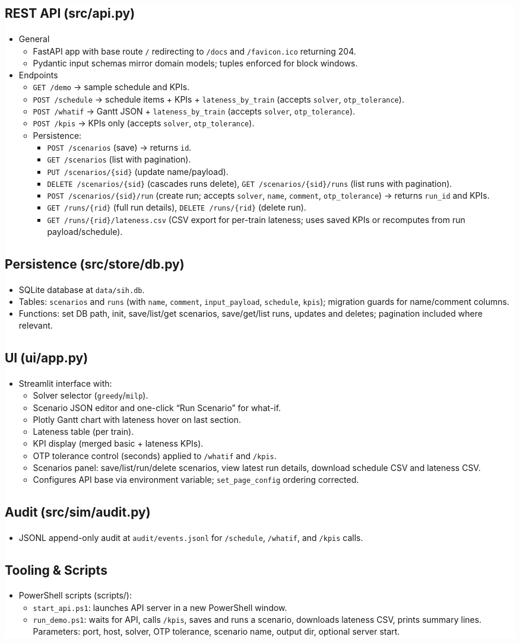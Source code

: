 ## REST API (src/api.py)
- General
  - FastAPI app with base route `/` redirecting to `/docs` and `/favicon.ico` returning 204.
  - Pydantic input schemas mirror domain models; tuples enforced for block windows.
- Endpoints
  - `GET /demo` → sample schedule and KPIs.
  - `POST /schedule` → schedule items + KPIs + `lateness_by_train` (accepts `solver`, `otp_tolerance`).
  - `POST /whatif` → Gantt JSON + `lateness_by_train` (accepts `solver`, `otp_tolerance`).
  - `POST /kpis` → KPIs only (accepts `solver`, `otp_tolerance`).
  - Persistence:
    - `POST /scenarios` (save) → returns `id`.
    - `GET /scenarios` (list with pagination).
    - `PUT /scenarios/{sid}` (update name/payload).
    - `DELETE /scenarios/{sid}` (cascades runs delete), `GET /scenarios/{sid}/runs` (list runs with pagination).
    - `POST /scenarios/{sid}/run` (create run; accepts `solver`, `name`, `comment`, `otp_tolerance`) → returns `run_id` and KPIs.
    - `GET /runs/{rid}` (full run details), `DELETE /runs/{rid}` (delete run).
    - `GET /runs/{rid}/lateness.csv` (CSV export for per-train lateness; uses saved KPIs or recomputes from run payload/schedule).

## Persistence (src/store/db.py)
- SQLite database at `data/sih.db`.
- Tables: `scenarios` and `runs` (with `name`, `comment`, `input_payload`, `schedule`, `kpis`); migration guards for name/comment columns.
- Functions: set DB path, init, save/list/get scenarios, save/get/list runs, updates and deletes; pagination included where relevant.

## UI (ui/app.py)
- Streamlit interface with:
  - Solver selector (`greedy`/`milp`).
  - Scenario JSON editor and one-click “Run Scenario” for what-if.
  - Plotly Gantt chart with lateness hover on last section.
  - Lateness table (per train).
  - KPI display (merged basic + lateness KPIs).
  - OTP tolerance control (seconds) applied to `/whatif` and `/kpis`.
  - Scenarios panel: save/list/run/delete scenarios, view latest run details, download schedule CSV and lateness CSV.
  - Configures API base via environment variable; `set_page_config` ordering corrected.

## Audit (src/sim/audit.py)
- JSONL append-only audit at `audit/events.jsonl` for `/schedule`, `/whatif`, and `/kpis` calls.

## Tooling & Scripts
- PowerShell scripts (scripts/):
  - `start_api.ps1`: launches API server in a new PowerShell window.
  - `run_demo.ps1`: waits for API, calls `/kpis`, saves and runs a scenario, downloads lateness CSV, prints summary lines. Parameters: port, host, solver, OTP tolerance, scenario name, output dir, optional server start.
